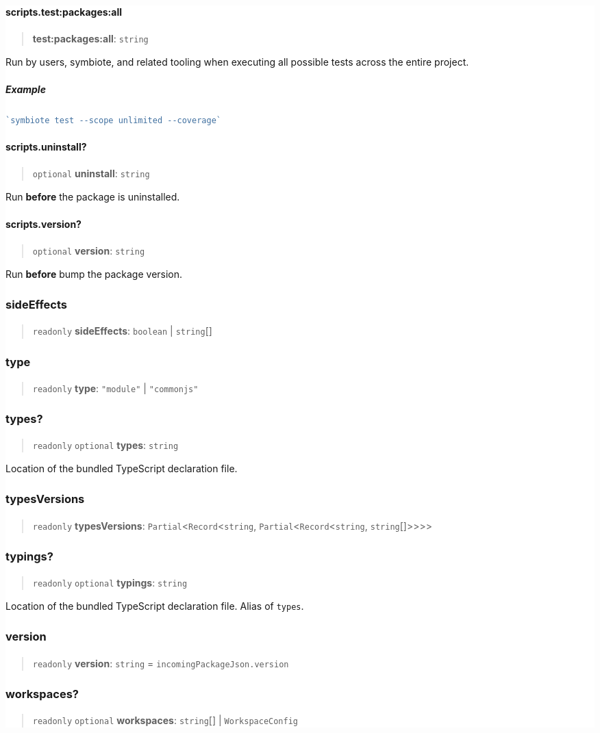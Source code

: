 #### scripts.test:packages:all

> **test:packages:all**: `string`

Run by users, symbiote, and related tooling when executing all possible
tests across the entire project.

##### Example

```ts
`symbiote test --scope unlimited --coverage`
```

#### scripts.uninstall?

> `optional` **uninstall**: `string`

Run **before** the package is uninstalled.

#### scripts.version?

> `optional` **version**: `string`

Run **before** bump the package version.

### sideEffects

> `readonly` **sideEffects**: `boolean` \| `string`[]

### type

> `readonly` **type**: `"module"` \| `"commonjs"`

### types?

> `readonly` `optional` **types**: `string`

Location of the bundled TypeScript declaration file.

### typesVersions

> `readonly` **typesVersions**: `Partial`\<`Record`\<`string`, `Partial`\<`Record`\<`string`, `string`[]\>\>\>\>

### typings?

> `readonly` `optional` **typings**: `string`

Location of the bundled TypeScript declaration file. Alias of `types`.

### version

> `readonly` **version**: `string` = `incomingPackageJson.version`

### workspaces?

> `readonly` `optional` **workspaces**: `string`[] \| `WorkspaceConfig`
